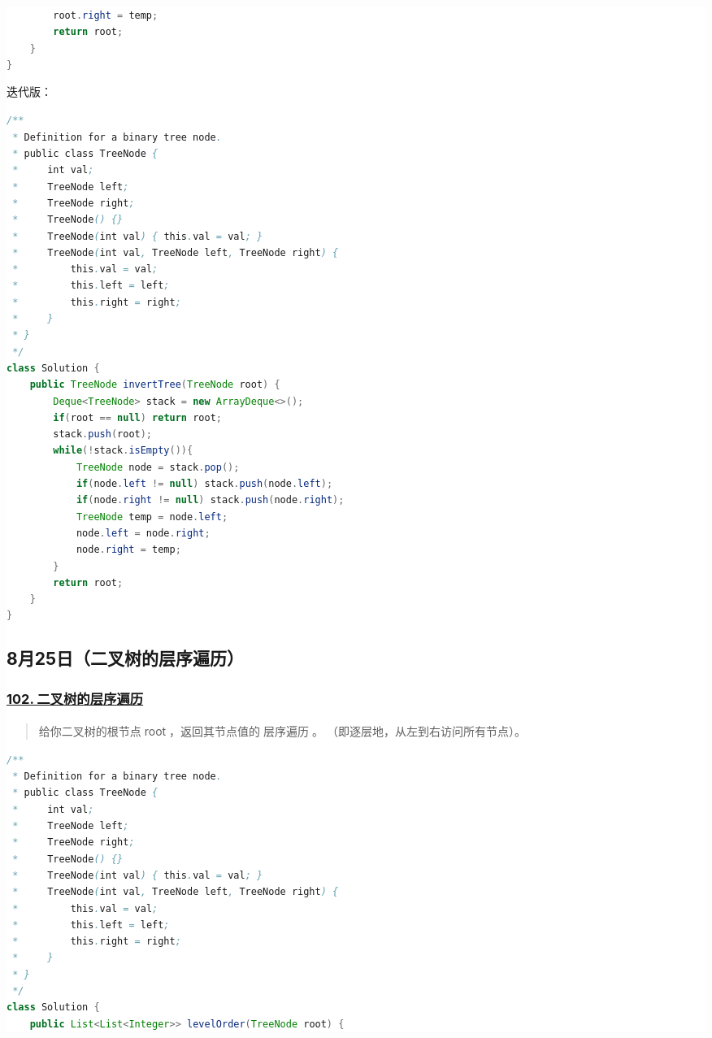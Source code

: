 ````java
        root.right = temp;
        return root;
    }
}
````

迭代版：
````java
/**
 * Definition for a binary tree node.
 * public class TreeNode {
 *     int val;
 *     TreeNode left;
 *     TreeNode right;
 *     TreeNode() {}
 *     TreeNode(int val) { this.val = val; }
 *     TreeNode(int val, TreeNode left, TreeNode right) {
 *         this.val = val;
 *         this.left = left;
 *         this.right = right;
 *     }
 * }
 */
class Solution {
    public TreeNode invertTree(TreeNode root) {
        Deque<TreeNode> stack = new ArrayDeque<>();
        if(root == null) return root;
        stack.push(root);
        while(!stack.isEmpty()){
            TreeNode node = stack.pop();
            if(node.left != null) stack.push(node.left);
            if(node.right != null) stack.push(node.right);
            TreeNode temp = node.left;
            node.left = node.right;
            node.right = temp;
        }
        return root;
    }
}
````
## 8月25日（二叉树的层序遍历）
### [102. 二叉树的层序遍历](https://leetcode.cn/problems/binary-tree-level-order-traversal/description/)
>给你二叉树的根节点 root ，返回其节点值的 层序遍历 。 （即逐层地，从左到右访问所有节点）。

````java
/**
 * Definition for a binary tree node.
 * public class TreeNode {
 *     int val;
 *     TreeNode left;
 *     TreeNode right;
 *     TreeNode() {}
 *     TreeNode(int val) { this.val = val; }
 *     TreeNode(int val, TreeNode left, TreeNode right) {
 *         this.val = val;
 *         this.left = left;
 *         this.right = right;
 *     }
 * }
 */
class Solution {
    public List<List<Integer>> levelOrder(TreeNode root) {
````